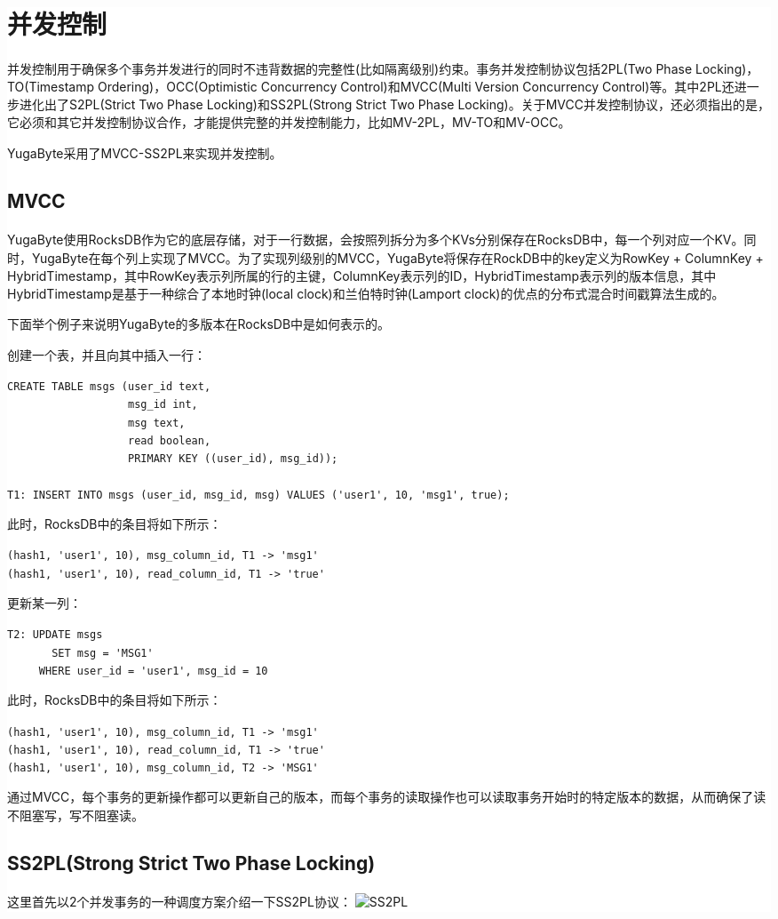 # 并发控制
并发控制用于确保多个事务并发进行的同时不违背数据的完整性(比如隔离级别)约束。事务并发控制协议包括2PL(Two Phase Locking)，TO(Timestamp Ordering)，OCC(Optimistic Concurrency Control)和MVCC(Multi Version Concurrency Control)等。其中2PL还进一步进化出了S2PL(Strict Two Phase Locking)和SS2PL(Strong Strict Two Phase Locking)。关于MVCC并发控制协议，还必须指出的是，它必须和其它并发控制协议合作，才能提供完整的并发控制能力，比如MV-2PL，MV-TO和MV-OCC。

YugaByte采用了MVCC-SS2PL来实现并发控制。

## MVCC
YugaByte使用RocksDB作为它的底层存储，对于一行数据，会按照列拆分为多个KVs分别保存在RocksDB中，每一个列对应一个KV。同时，YugaByte在每个列上实现了MVCC。为了实现列级别的MVCC，YugaByte将保存在RockDB中的key定义为RowKey + ColumnKey + HybridTimestamp，其中RowKey表示列所属的行的主键，ColumnKey表示列的ID，HybridTimestamp表示列的版本信息，其中HybridTimestamp是基于一种综合了本地时钟(local clock)和兰伯特时钟(Lamport clock)的优点的分布式混合时间戳算法生成的。

下面举个例子来说明YugaByte的多版本在RocksDB中是如何表示的。

创建一个表，并且向其中插入一行：
```
CREATE TABLE msgs (user_id text,
                   msg_id int,
                   msg text,
                   read boolean,
                   PRIMARY KEY ((user_id), msg_id));

T1: INSERT INTO msgs (user_id, msg_id, msg) VALUES ('user1', 10, 'msg1', true);
```

此时，RocksDB中的条目将如下所示：
```
(hash1, 'user1', 10), msg_column_id, T1 -> 'msg1'
(hash1, 'user1', 10), read_column_id, T1 -> 'true'
```

更新某一列：
```
T2: UPDATE msgs
       SET msg = 'MSG1'
     WHERE user_id = 'user1', msg_id = 10
```

此时，RocksDB中的条目将如下所示：
```
(hash1, 'user1', 10), msg_column_id, T1 -> 'msg1'
(hash1, 'user1', 10), read_column_id, T1 -> 'true'
(hash1, 'user1', 10), msg_column_id, T2 -> 'MSG1'
```

通过MVCC，每个事务的更新操作都可以更新自己的版本，而每个事务的读取操作也可以读取事务开始时的特定版本的数据，从而确保了读不阻塞写，写不阻塞读。

## SS2PL(Strong Strict Two Phase Locking)
这里首先以2个并发事务的一种调度方案介绍一下SS2PL协议：
![SS2PL](https://note.youdao.com/yws/public/resource/f772280878921027a29ed6760b0a3ad7/xmlnote/F2B571CA810843EEA478E75981C3BFBA/112321)
